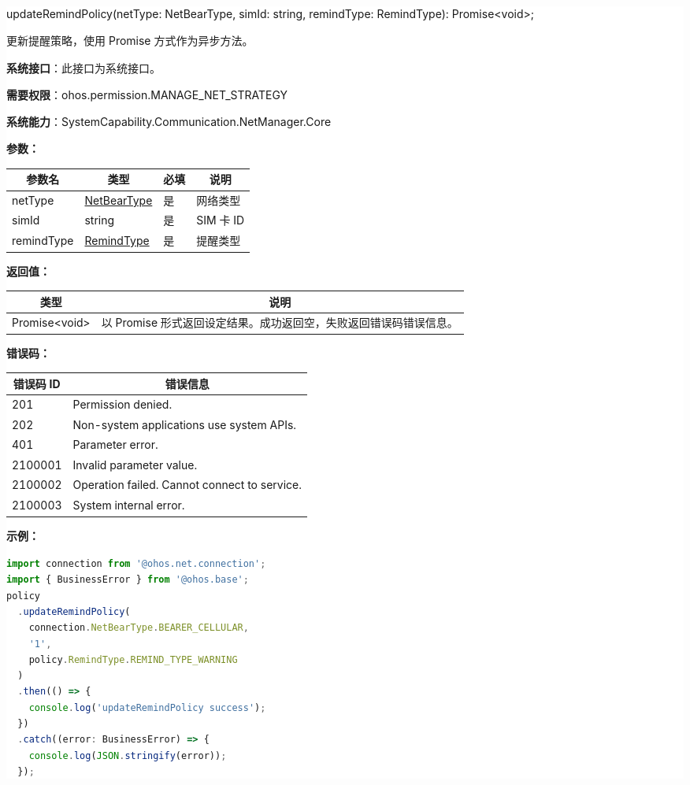updateRemindPolicy(netType: NetBearType, simId: string, remindType: RemindType): Promise\<void>;

更新提醒策略，使用 Promise 方式作为异步方法。

**系统接口**：此接口为系统接口。

**需要权限**：ohos.permission.MANAGE_NET_STRATEGY

**系统能力**：SystemCapability.Communication.NetManager.Core

**参数：**

| 参数名     | 类型                                                 | 必填 | 说明      |
| ---------- | ---------------------------------------------------- | ---- | --------- |
| netType    | [NetBearType](js-apis-net-connection.md#netbeartype) | 是   | 网络类型  |
| simId      | string                                               | 是   | SIM 卡 ID |
| remindType | [RemindType](#remindtype10)                          | 是   | 提醒类型  |

**返回值：**

| 类型           | 说明                                                              |
| -------------- | ----------------------------------------------------------------- |
| Promise\<void> | 以 Promise 形式返回设定结果。成功返回空，失败返回错误码错误信息。 |

**错误码：**

| 错误码 ID | 错误信息                                     |
| --------- | -------------------------------------------- |
| 201       | Permission denied.                           |
| 202       | Non-system applications use system APIs.     |
| 401       | Parameter error.                             |
| 2100001   | Invalid parameter value.                     |
| 2100002   | Operation failed. Cannot connect to service. |
| 2100003   | System internal error.                       |

**示例：**

```ts
import connection from '@ohos.net.connection';
import { BusinessError } from '@ohos.base';
policy
  .updateRemindPolicy(
    connection.NetBearType.BEARER_CELLULAR,
    '1',
    policy.RemindType.REMIND_TYPE_WARNING
  )
  .then(() => {
    console.log('updateRemindPolicy success');
  })
  .catch((error: BusinessError) => {
    console.log(JSON.stringify(error));
  });
```
